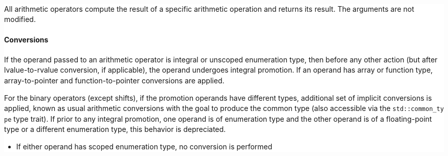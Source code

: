 All arithmetic operators compute the result of a specific arithmetic operation and returns its result. The arguments are not modified.

#### Conversions

If the operand passed to an arithmetic operator is integral or unscoped enumeration type, then before any other action (but after lvalue-to-rvalue conversion, if applicable), the operand undergoes integral promotion. If an operand has array or function type, array-to-pointer and function-to-pointer conversions are applied.

For the binary operators (except shifts), if the promotion operands have different types, additional set of implicit conversions is applied, known as usual arithmetic conversions with the goal to produce the common type (also accessible via the `std::common_type` type trait). If prior to any integral promotion, one operand is of enumeration type and the other operand is of a floating-point type or a different enumeration type, this behavior is depreciated.

- If either operand has scoped enumeration type, no conversion is performed